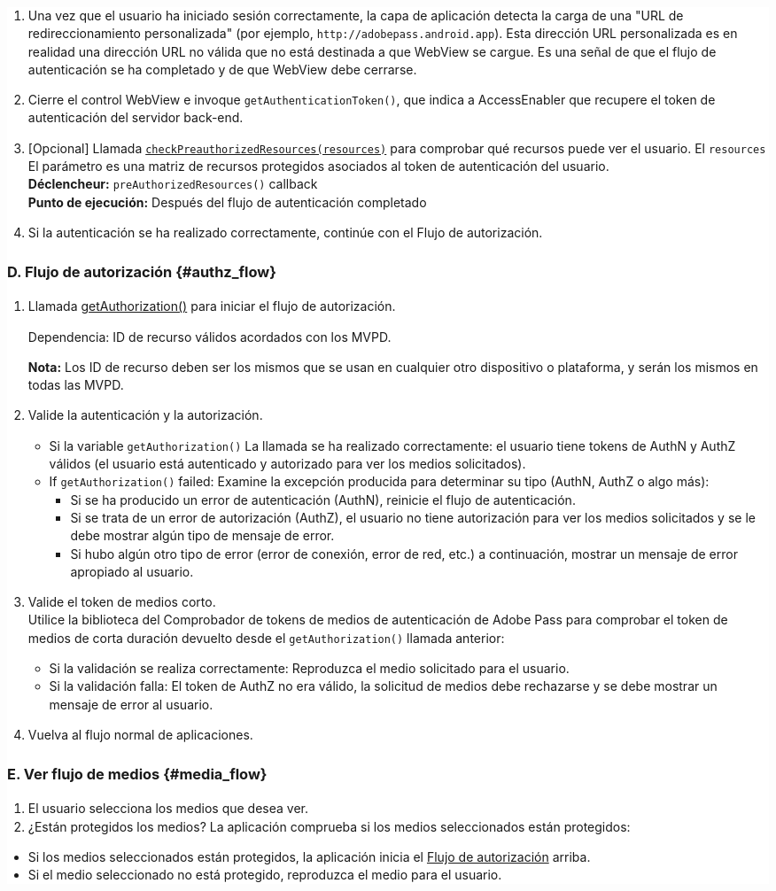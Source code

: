 1. Una vez que el usuario ha iniciado sesión correctamente, la capa de aplicación detecta la carga de una &quot;URL de redireccionamiento personalizada&quot; (por ejemplo, `http://adobepass.android.app`). Esta dirección URL personalizada es en realidad una dirección URL no válida que no está destinada a que WebView se cargue. Es una señal de que el flujo de autenticación se ha completado y de que WebView debe cerrarse.

1. Cierre el control WebView e invoque `getAuthenticationToken()`, que indica a AccessEnabler que recupere el token de autenticación del servidor back-end.

1. [Opcional] Llamada [`checkPreauthorizedResources(resources)`](#$checkPreauth) para comprobar qué recursos puede ver el usuario. El `resources` El parámetro es una matriz de recursos protegidos asociados al token de autenticación del usuario.\
   **Déclencheur:** `preAuthorizedResources()` callback\
   **Punto de ejecución:** Después del flujo de autenticación completado

1. Si la autenticación se ha realizado correctamente, continúe con el Flujo de autorización.



### D. Flujo de autorización {#authz_flow}

1. Llamada [getAuthorization()](#$getAuthZ) para iniciar el flujo de autorización.

   Dependencia: ID de recurso válidos acordados con los MVPD.

   **Nota:** Los ID de recurso deben ser los mismos que se usan en cualquier otro dispositivo o plataforma, y serán los mismos en todas las MVPD.

1. Valide la autenticación y la autorización.

   - Si la variable `getAuthorization()` La llamada se ha realizado correctamente: el usuario tiene tokens de AuthN y AuthZ válidos (el usuario está autenticado y autorizado para ver los medios solicitados).
   - If `getAuthorization()` failed: Examine la excepción producida para determinar su tipo (AuthN, AuthZ o algo más):
      - Si se ha producido un error de autenticación (AuthN), reinicie el flujo de autenticación.
      - Si se trata de un error de autorización (AuthZ), el usuario no tiene autorización para ver los medios solicitados y se le debe mostrar algún tipo de mensaje de error.
      - Si hubo algún otro tipo de error (error de conexión, error de red, etc.) a continuación, mostrar un mensaje de error apropiado al usuario.

1. Valide el token de medios corto.\
   Utilice la biblioteca del Comprobador de tokens de medios de autenticación de Adobe Pass para comprobar el token de medios de corta duración devuelto desde el `getAuthorization()` llamada anterior:

   - Si la validación se realiza correctamente: Reproduzca el medio solicitado para el usuario.
   - Si la validación falla: El token de AuthZ no era válido, la solicitud de medios debe rechazarse y se debe mostrar un mensaje de error al usuario.

1. Vuelva al flujo normal de aplicaciones.

### E. Ver flujo de medios {#media_flow}

1. El usuario selecciona los medios que desea ver.
2. ¿Están protegidos los medios?  La aplicación comprueba si los medios seleccionados están protegidos:
- Si los medios seleccionados están protegidos, la aplicación inicia el [Flujo de autorización](#authz_flow) arriba.
- Si el medio seleccionado no está protegido, reproduzca el medio para el usuario.
